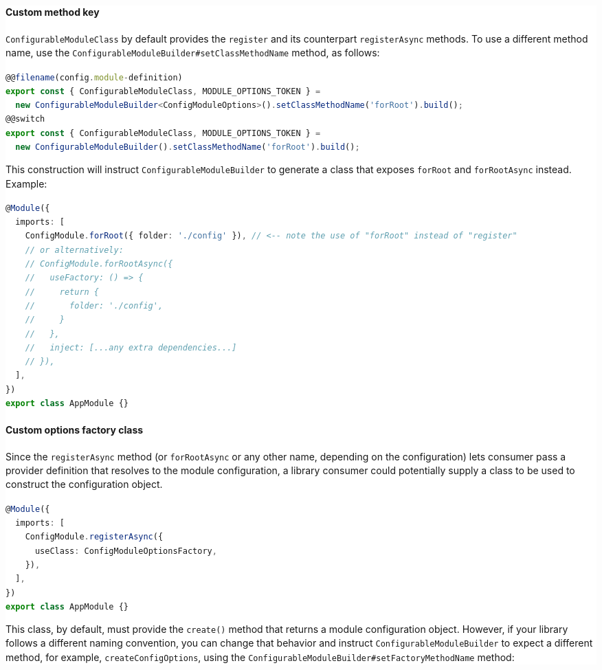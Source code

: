 #### Custom method key

`ConfigurableModuleClass` by default provides the `register` and its counterpart `registerAsync` methods. To use a different method name, use the `ConfigurableModuleBuilder#setClassMethodName` method, as follows:

```typescript
@@filename(config.module-definition)
export const { ConfigurableModuleClass, MODULE_OPTIONS_TOKEN } =
  new ConfigurableModuleBuilder<ConfigModuleOptions>().setClassMethodName('forRoot').build();
@@switch
export const { ConfigurableModuleClass, MODULE_OPTIONS_TOKEN } =
  new ConfigurableModuleBuilder().setClassMethodName('forRoot').build();
```

This construction will instruct `ConfigurableModuleBuilder` to generate a class that exposes `forRoot` and `forRootAsync` instead. Example:

```typescript
@Module({
  imports: [
    ConfigModule.forRoot({ folder: './config' }), // <-- note the use of "forRoot" instead of "register"
    // or alternatively:
    // ConfigModule.forRootAsync({
    //   useFactory: () => {
    //     return {
    //       folder: './config',
    //     }
    //   },
    //   inject: [...any extra dependencies...]
    // }),
  ],
})
export class AppModule {}
```

#### Custom options factory class

Since the `registerAsync` method (or `forRootAsync` or any other name, depending on the configuration) lets consumer pass a provider definition that resolves to the module configuration, a library consumer could potentially supply a class to be used to construct the configuration object.

```typescript
@Module({
  imports: [
    ConfigModule.registerAsync({
      useClass: ConfigModuleOptionsFactory,
    }),
  ],
})
export class AppModule {}
```

This class, by default, must provide the `create()` method that returns a module configuration object. However, if your library follows a different naming convention, you can change that behavior and instruct `ConfigurableModuleBuilder` to expect a different method, for example, `createConfigOptions`, using the `ConfigurableModuleBuilder#setFactoryMethodName` method:

